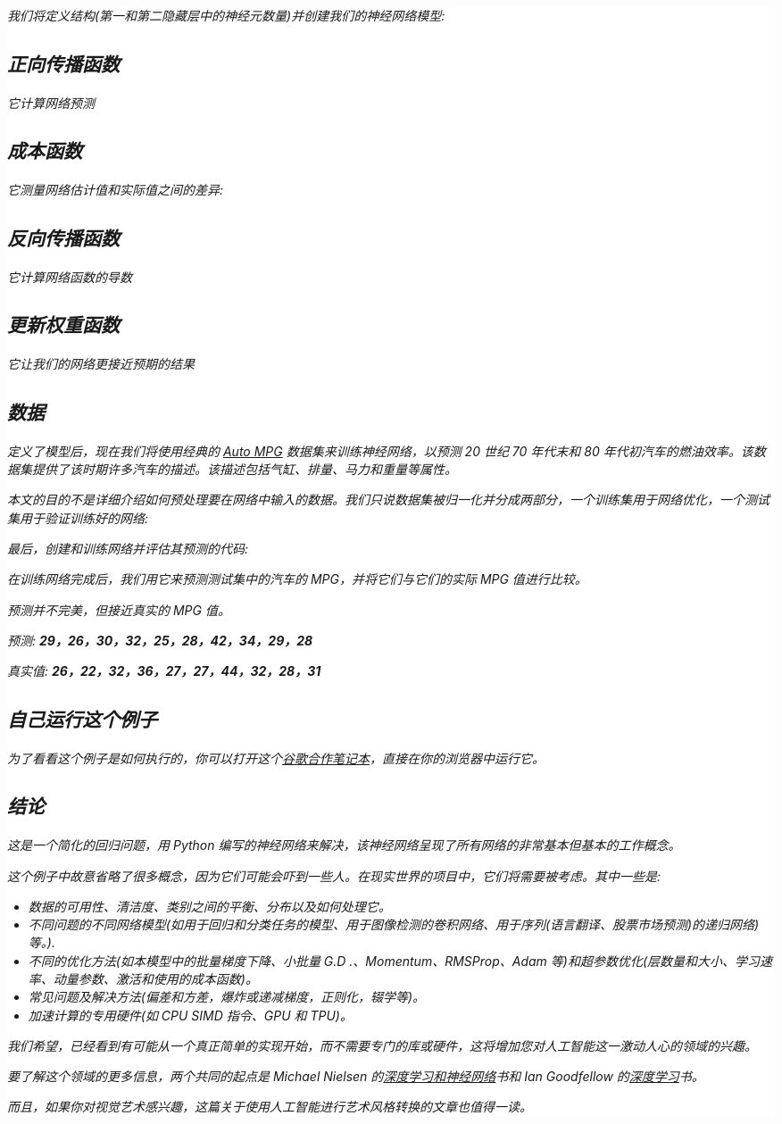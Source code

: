 *我们将定义结构(第一和第二隐藏层中的神经元数量)并创建我们的神经网络模型:*

## *正向传播函数*

*它计算网络预测*

## *成本函数*

*它测量网络估计值和实际值之间的差异:*

## *反向传播函数*

*它计算网络函数的导数*

## *更新权重函数*

*它让我们的网络更接近预期的结果*

## *数据*

*定义了模型后，现在我们将使用经典的 [Auto MPG](https://archive.ics.uci.edu/ml/datasets/auto+mpg) 数据集来训练神经网络，以预测 20 世纪 70 年代末和 80 年代初汽车的燃油效率。该数据集提供了该时期许多汽车的描述。该描述包括气缸、排量、马力和重量等属性。*

*本文的目的不是详细介绍如何预处理要在网络中输入的数据。我们只说数据集被归一化并分成两部分，一个训练集用于网络优化，一个测试集用于验证训练好的网络:*

*最后，创建和训练网络并评估其预测的代码:*

*在训练网络完成后，我们用它来预测测试集中的汽车的 MPG，并将它们与它们的实际 MPG 值进行比较。*

*预测并不完美，但接近真实的 MPG 值。*

*预测: **29，26，30，32，25，28，42，34，29，28***

*真实值: **26，22，32，36，27，27，44，32，28，31***

## *自己运行这个例子*

*为了看看这个例子是如何执行的，你可以打开这个[谷歌合作笔记本](https://colab.research.google.com/github/jahnog/artificial-intelligence-python/blob/master/neural_network.ipynb)，直接在你的浏览器中运行它。*

## *结论*

*这是一个简化的回归问题，用 Python 编写的神经网络来解决，该神经网络呈现了所有网络的非常基本但基本的工作概念。*

*这个例子中故意省略了很多概念，因为它们可能会吓到一些人。在现实世界的项目中，它们将需要被考虑。其中一些是:*

*   *数据的可用性、清洁度、类别之间的平衡、分布以及如何处理它。*
*   *不同问题的不同网络模型(如用于回归和分类任务的模型、用于图像检测的卷积网络、用于序列(语言翻译、股票市场预测)的递归网络)等。).*
*   *不同的优化方法(如本模型中的批量梯度下降、小批量 G.D .、Momentum、RMSProp、Adam 等)和超参数优化(层数量和大小、学习速率、动量参数、激活和使用的成本函数)。*
*   *常见问题及解决方法(偏差和方差，爆炸或递减梯度，正则化，辍学等)。*
*   *加速计算的专用硬件(如 CPU SIMD 指令、GPU 和 TPU)。*

*我们希望，已经看到有可能从一个真正简单的实现开始，而不需要专门的库或硬件，这将增加您对人工智能这一激动人心的领域的兴趣。*

*要了解这个领域的更多信息，两个共同的起点是 Michael Nielsen 的[深度学习和神经网络](http://neuralnetworksanddeeplearning.com/index.html)书和 Ian Goodfellow 的[深度学习](https://www.deeplearningbook.org/)书。*

*而且，如果你对视觉艺术感兴趣，这篇关于使用人工智能进行艺术风格转换的文章也值得一读。*